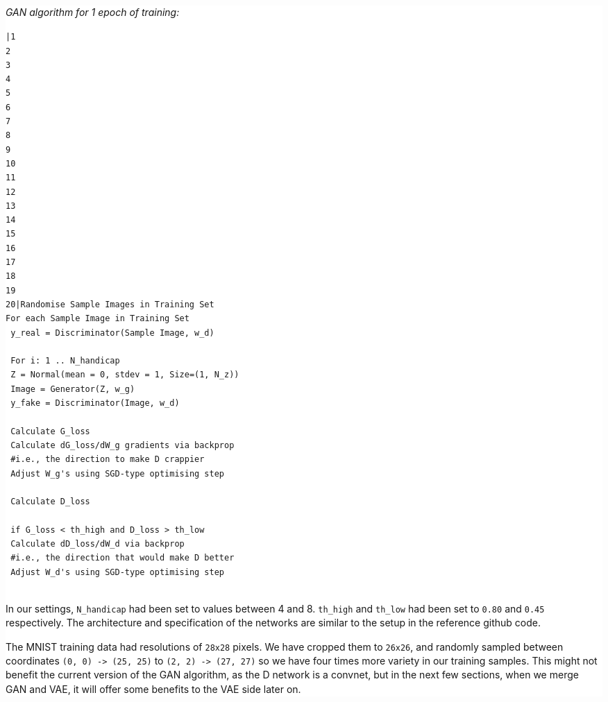 *GAN algorithm for 1 epoch of training:*

```
|1
2
3
4
5
6
7
8
9
10
11
12
13
14
15
16
17
18
19
20|Randomise Sample Images in Training Set
For each Sample Image in Training Set
 y_real = Discriminator(Sample Image, w_d)

 For i: 1 .. N_handicap
 Z = Normal(mean = 0, stdev = 1, Size=(1, N_z))
 Image = Generator(Z, w_g)
 y_fake = Discriminator(Image, w_d)

 Calculate G_loss
 Calculate dG_loss/dW_g gradients via backprop
 #i.e., the direction to make D crappier
 Adjust W_g's using SGD-type optimising step

 Calculate D_loss

 if G_loss < th_high and D_loss > th_low
 Calculate dD_loss/dW_d via backprop
 #i.e., the direction that would make D better
 Adjust W_d's using SGD-type optimising step


```

In our settings, `N_handicap` had been set to values between 4 and 8. `th_high` and `th_low` had been set to `0.80` and `0.45` respectively. The architecture and specification of the networks are similar to the setup in the reference github code.

The MNIST training data had resolutions of `28x28` pixels. We have cropped them to `26x26`, and randomly sampled between coordinates `(0, 0) -> (25, 25)` to `(2, 2) -> (27, 27)` so we have four times more variety in our training samples. This might not benefit the current version of the GAN algorithm, as the D network is a convnet, but in the next few sections, when we merge GAN and VAE, it will offer some benefits to the VAE side later on.
